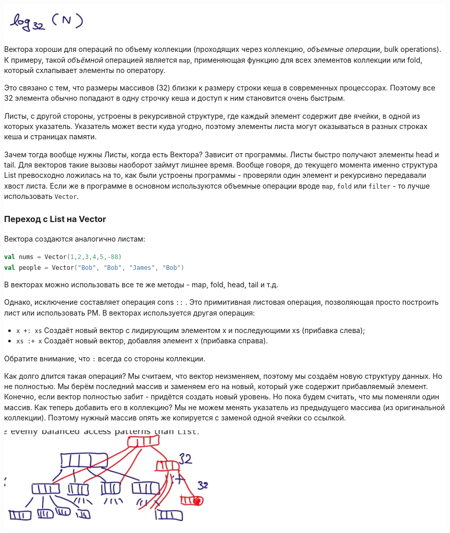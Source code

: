![4](img/4.png)

Вектора хороши для операций по объему коллекции (проходящих через коллекцию, *объемные операции*, bulk operations). К примеру, такой *объёмной* операцией является `map`, применяющая функцию для всех элементов коллекции или fold, который схлапывает элементы по оператору.

Это связано с тем, что размеры массивов (32) близки к размеру строки кеша в современных процессорах. Поэтому все 32 элемента обычно попадают в одну строчку кеша и доступ к ним становится очень быстрым.

Листы, с другой стороны, устроены в рекурсивной структуре, где каждый элемент содержит две ячейки, в одной из которых указатель. Указатель может вести куда угодно, поэтому элементы листа могут оказываться в разных строках кеша и страницах памяти.

Зачем тогда вообще нужны Листы, когда есть Вектора? Зависит от программы. Листы быстро получают элементы head и tail. Для векторов такие вызовы наоборот займут лишнее время. Вообще говоря, до текущего момента именно структура List превосходно ложилась на то, как были устроены программы - проверяли один элемент и рекурсивно передавали хвост листа. Если же в программе в основном используются объемные операции вроде `map`, `fold` или `filter` - то лучше использовать `Vector`.

### Переход с List на Vector

Вектора создаются аналогично листам:

```scala
val nums = Vector(1,2,3,4,5,-88)
val people = Vector("Bob", "Bob", "James", "Bob")
```

В векторах можно использовать все те же методы - map, fold, head, tail и т.д.

Однако, исключение составляет операция cons `::` . Это примитивная листовая операция, позволяющая просто построить лист или использовать PM. В векторах используется другая операция:

- `x +: xs` Создаёт новый вектор с лидирующим элементом x и последующими xs (прибавка слева);
- `xs :+ x` Создаёт новый вектор, добавляя элемент x (прибавка справа).

Обратите внимание, что `:` всегда со стороны коллекции.

Как долго длится такая операция? Мы считаем, что вектор неизменяем, поэтому мы создаём новую структуру данных. Но не полностью. Мы берём последний массив и заменяем его на новый, который уже содержит прибавляемый элемент. Конечно, если вектор полностью забит - придётся создать новый уровень. Но пока будем считать, что мы поменяли один массив. Как теперь добавить его в коллекцию? Мы не можем менять указатель из предыдущего массива (из оригинальной коллекции). Поэтому нужный массив опять же копируется с заменой одной ячейки со ссылкой. 

![5](img/5.png)
